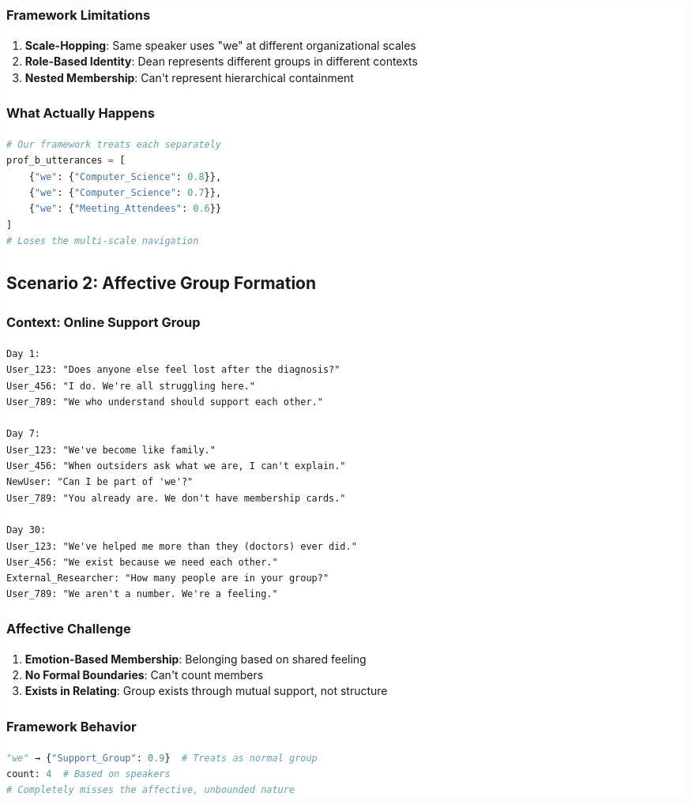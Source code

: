 ### Framework Limitations

1. **Scale-Hopping**: Same speaker uses "we" at different organizational scales
2. **Role-Based Identity**: Dean represents different groups in different contexts
3. **Nested Membership**: Can't represent hierarchical containment

### What Actually Happens

```python
# Our framework treats each separately
prof_b_utterances = [
    {"we": {"Computer_Science": 0.8}},
    {"we": {"Computer_Science": 0.7}},
    {"we": {"Meeting_Attendees": 0.6}}
]
# Loses the multi-scale navigation
```

## Scenario 2: Affective Group Formation

### Context: Online Support Group

```
Day 1:
User_123: "Does anyone else feel lost after the diagnosis?"
User_456: "I do. We're all struggling here."
User_789: "We who understand should support each other."

Day 7:
User_123: "We've become like family."
User_456: "When outsiders ask what we are, I can't explain."
NewUser: "Can I be part of 'we'?"
User_789: "You already are. We don't have membership cards."

Day 30:
User_123: "We've helped me more than they (doctors) ever did."
User_456: "We exist because we need each other."
External_Researcher: "How many people are in your group?"
User_789: "We aren't a number. We're a feeling."
```

### Affective Challenge

1. **Emotion-Based Membership**: Belonging based on shared feeling
2. **No Formal Boundaries**: Can't count members
3. **Exists in Relating**: Group exists through mutual support, not structure

### Framework Behavior

```python
"we" → {"Support_Group": 0.9}  # Treats as normal group
count: 4  # Based on speakers
# Completely misses the affective, unbounded nature
```
